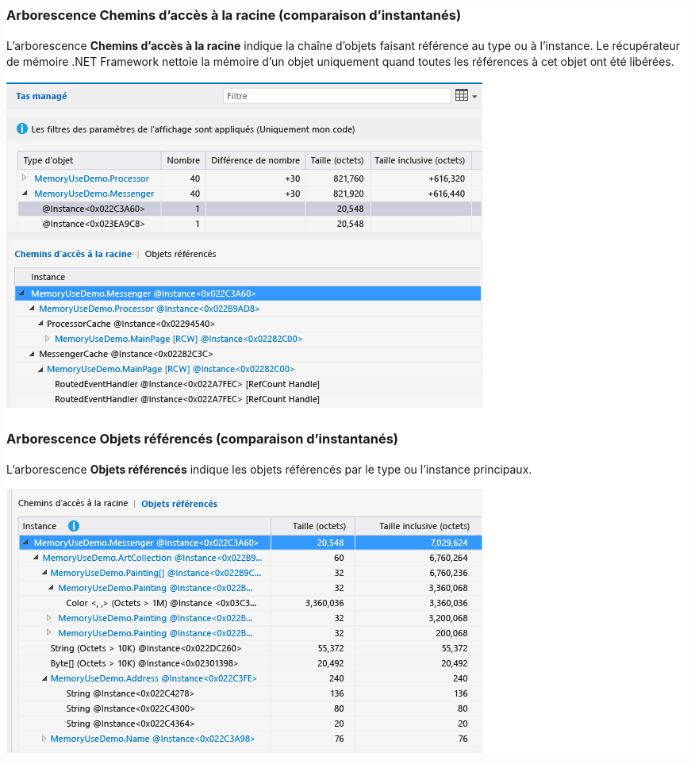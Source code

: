 ###  <a name="BKMK_Paths_to_Root_tree__Snapshot_diff_"></a> Arborescence Chemins d’accès à la racine (comparaison d’instantanés)  
 L’arborescence **Chemins d’accès à la racine** indique la chaîne d’objets faisant référence au type ou à l’instance. Le récupérateur de mémoire .NET Framework nettoie la mémoire d’un objet uniquement quand toutes les références à cet objet ont été libérées.  
  
 ![Arborescence Chemins d’accès à la racine pour les instances dans une vue de comparaison](../profiling/media/memuse_snapshotdiff_pathstoroot_instance_all.png "MEMUSE_SnapshotDiff_PathsToRoot_Instance_All")  
  
###  <a name="BKMK_Referenced_Objects_tree__Snapshot_diff_"></a> Arborescence Objets référencés (comparaison d’instantanés)  
 L’arborescence **Objets référencés** indique les objets référencés par le type ou l’instance principaux.  
  
 ![Arborescence des objets référencés pour les instances](../profiling/media/memuse_snapshotdetails_referencedobjects_instance.png "MEMUSE_SnapshotDetails_ReferencedObjects_Instance")  
  